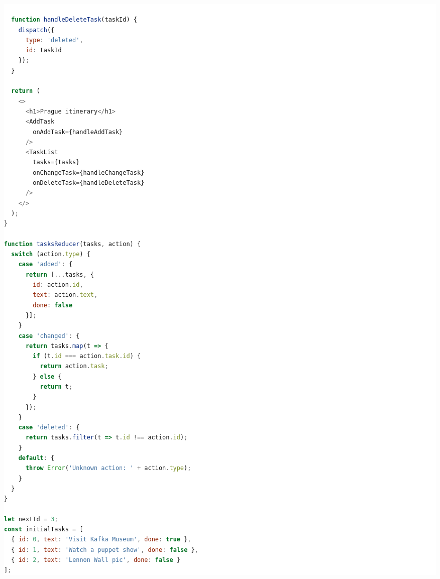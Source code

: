 ```js App.js

  function handleDeleteTask(taskId) {
    dispatch({
      type: 'deleted',
      id: taskId
    });
  }

  return (
    <>
      <h1>Prague itinerary</h1>
      <AddTask
        onAddTask={handleAddTask}
      />
      <TaskList
        tasks={tasks}
        onChangeTask={handleChangeTask}
        onDeleteTask={handleDeleteTask}
      />
    </>
  );
}

function tasksReducer(tasks, action) {
  switch (action.type) {
    case 'added': {
      return [...tasks, {
        id: action.id,
        text: action.text,
        done: false
      }];
    }
    case 'changed': {
      return tasks.map(t => {
        if (t.id === action.task.id) {
          return action.task;
        } else {
          return t;
        }
      });
    }
    case 'deleted': {
      return tasks.filter(t => t.id !== action.id);
    }
    default: {
      throw Error('Unknown action: ' + action.type);
    }
  }
}

let nextId = 3;
const initialTasks = [
  { id: 0, text: 'Visit Kafka Museum', done: true },
  { id: 1, text: 'Watch a puppet show', done: false },
  { id: 2, text: 'Lennon Wall pic', done: false }
];
```
